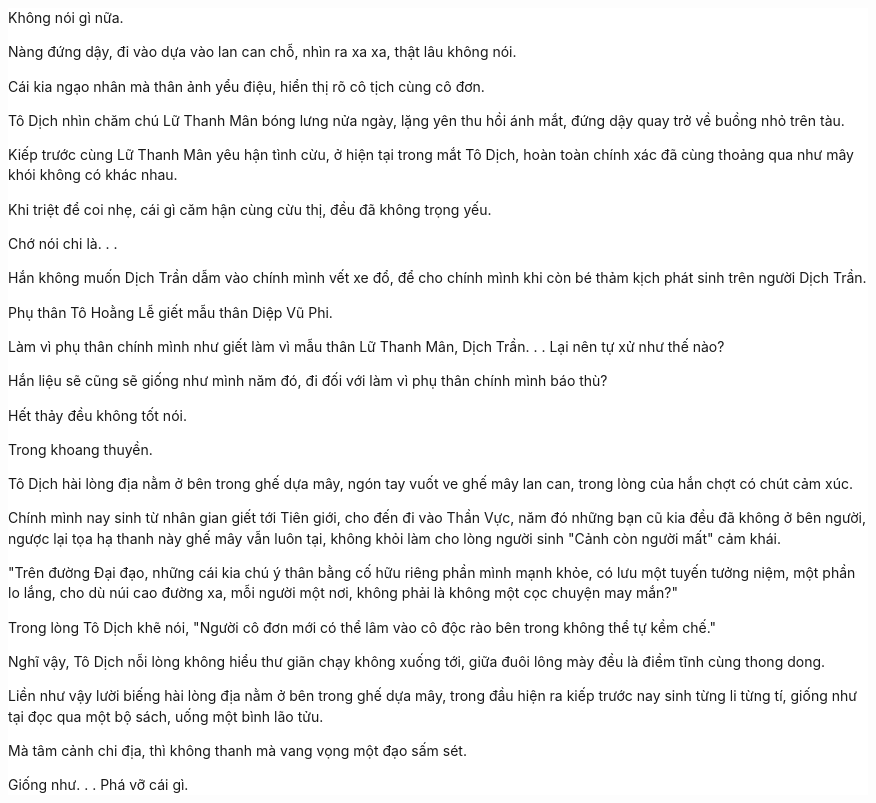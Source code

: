 Không nói gì nữa.

Nàng đứng dậy, đi vào dựa vào lan can chỗ, nhìn ra xa xa, thật lâu không nói.

Cái kia ngạo nhân mà thân ảnh yểu điệu, hiển thị rõ cô tịch cùng cô đơn.

Tô Dịch nhìn chăm chú Lữ Thanh Mân bóng lưng nửa ngày, lặng yên thu hồi ánh mắt, đứng dậy quay trở về buồng nhỏ trên tàu.

Kiếp trước cùng Lữ Thanh Mân yêu hận tình cừu, ở hiện tại trong mắt Tô Dịch, hoàn toàn chính xác đã cùng thoảng qua như mây khói không có khác nhau.

Khi triệt để coi nhẹ, cái gì căm hận cùng cừu thị, đều đã không trọng yếu.

Chớ nói chi là. . .

Hắn không muốn Dịch Trần dẫm vào chính mình vết xe đổ, để cho chính mình khi còn bé thảm kịch phát sinh trên người Dịch Trần.

Phụ thân Tô Hoằng Lễ giết mẫu thân Diệp Vũ Phi.

Làm vì phụ thân chính mình như giết làm vì mẫu thân Lữ Thanh Mân, Dịch Trần. . . Lại nên tự xử như thế nào?

Hắn liệu sẽ cũng sẽ giống như mình năm đó, đi đối với làm vì phụ thân chính mình báo thù?

Hết thảy đều không tốt nói.

Trong khoang thuyền.

Tô Dịch hài lòng địa nằm ở bên trong ghế dựa mây, ngón tay vuốt ve ghế mây lan can, trong lòng của hắn chợt có chút cảm xúc.

Chính mình nay sinh từ nhân gian giết tới Tiên giới, cho đến đi vào Thần Vực, năm đó những bạn cũ kia đều đã không ở bên người, ngược lại tọa hạ thanh này ghế mây vẫn luôn tại, không khỏi làm cho lòng người sinh "Cảnh còn người mất" cảm khái.

"Trên đường Đại đạo, những cái kia chú ý thân bằng cố hữu riêng phần mình mạnh khỏe, có lưu một tuyến tưởng niệm, một phần lo lắng, cho dù núi cao đường xa, mỗi người một nơi, không phải là không một cọc chuyện may mắn?"

Trong lòng Tô Dịch khẽ nói, "Người cô đơn mới có thể lâm vào cô độc rào bên trong không thể tự kềm chế."

Nghĩ vậy, Tô Dịch nỗi lòng không hiểu thư giãn chạy không xuống tới, giữa đuôi lông mày đều là điềm tĩnh cùng thong dong.

Liền như vậy lười biếng hài lòng địa nằm ở bên trong ghế dựa mây, trong đầu hiện ra kiếp trước nay sinh từng li từng tí, giống như tại đọc qua một bộ sách, uống một bình lão tửu.

Mà tâm cảnh chi địa, thì không thanh mà vang vọng một đạo sấm sét.

Giống như. . . Phá vỡ cái gì.





